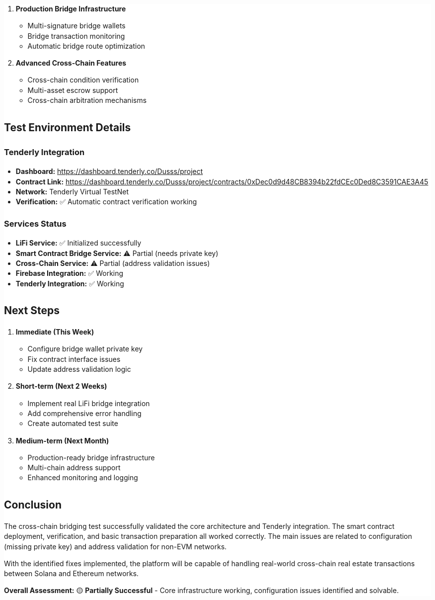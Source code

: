 1. **Production Bridge Infrastructure**
   - Multi-signature bridge wallets
   - Bridge transaction monitoring
   - Automatic bridge route optimization

2. **Advanced Cross-Chain Features**
   - Cross-chain condition verification
   - Multi-asset escrow support
   - Cross-chain arbitration mechanisms

## Test Environment Details

### Tenderly Integration
- **Dashboard:** https://dashboard.tenderly.co/Dusss/project
- **Contract Link:** https://dashboard.tenderly.co/Dusss/project/contracts/0xDec0d9d48CB8394b22fdCEc0Ded8C3591CAE3A45
- **Network:** Tenderly Virtual TestNet
- **Verification:** ✅ Automatic contract verification working

### Services Status
- **LiFi Service:** ✅ Initialized successfully
- **Smart Contract Bridge Service:** ⚠️ Partial (needs private key)
- **Cross-Chain Service:** ⚠️ Partial (address validation issues)
- **Firebase Integration:** ✅ Working
- **Tenderly Integration:** ✅ Working

## Next Steps

1. **Immediate (This Week)**
   - Configure bridge wallet private key
   - Fix contract interface issues
   - Update address validation logic

2. **Short-term (Next 2 Weeks)**
   - Implement real LiFi bridge integration
   - Add comprehensive error handling
   - Create automated test suite

3. **Medium-term (Next Month)**
   - Production-ready bridge infrastructure
   - Multi-chain address support
   - Enhanced monitoring and logging

## Conclusion

The cross-chain bridging test successfully validated the core architecture and Tenderly integration. The smart contract deployment, verification, and basic transaction preparation all worked correctly. The main issues are related to configuration (missing private key) and address validation for non-EVM networks.

With the identified fixes implemented, the platform will be capable of handling real-world cross-chain real estate transactions between Solana and Ethereum networks.

**Overall Assessment:** 🟡 **Partially Successful** - Core infrastructure working, configuration issues identified and solvable. 